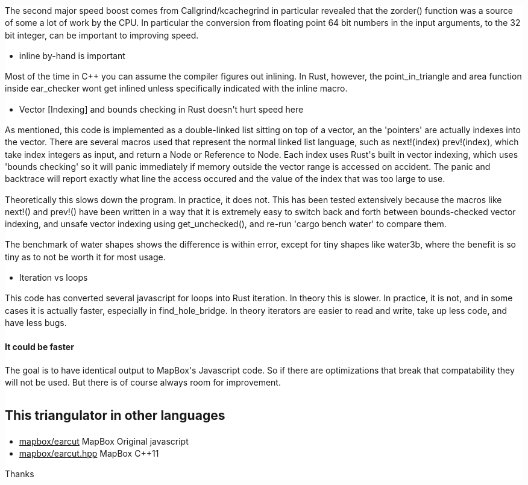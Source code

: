 The second major speed boost comes from Callgrind/kcachegrind in 
particular revealed that the zorder() function was a source of some a 
lot of work by the CPU. In particular the conversion from floating point 
64 bit numbers in the input arguments, to the 32 bit integer, can be 
important to improving speed.

* inline by-hand is important

Most of the time in C++ you can assume the compiler figures out 
inlining. In Rust, however, the point_in_triangle and area function 
inside ear_checker wont get inlined unless specifically indicated with 
the inline macro.

* Vector [Indexing] and bounds checking in Rust doesn't hurt speed here

As mentioned, this code is implemented as a double-linked list sitting on
top of a vector, an the 'pointers' are actually indexes into the vector.
There are several macros used that represent the normal linked list
language, such as next!(index) prev!(index), which take index integers
as input, and return a Node or Reference to Node. Each index uses Rust's
built in vector indexing, which uses 'bounds checking' so it will panic
immediately if memory outside the vector range is accessed on accident.
The panic and backtrace will report exactly what line the access occured
and the value of the index that was too large to use.

Theoretically this slows down the program. In practice, it does not.
This has been tested extensively because the macros like next!() and prev!()
have been written in a way that it is extremely easy to switch back and
forth between bounds-checked vector indexing, and unsafe vector indexing
using get_unchecked(), and re-run 'cargo bench water' to compare them.

The benchmark of water shapes shows the difference is within error, 
except for tiny shapes like water3b, where the benefit is so tiny
as to not be worth it for most usage.

* Iteration vs loops

This code has converted several javascript for loops into Rust 
iteration. In theory this is slower. In practice, it is not, and in some 
cases it is actually faster, especially in find_hole_bridge. In theory
iterators are easier to read and write, take up less code, and have less
bugs.

#### It could be faster

The goal is to have identical output to MapBox's Javascript code. So if 
there are optimizations that break that compatability they will not be 
used. But there is of course always room for improvement.

## This triangulator in other languages

- [mapbox/earcut](https://github.com/mapbox/earcut) MapBox Original javascript
- [mapbox/earcut.hpp](https://github.com/mapbox/earcut.hpp) MapBox C++11


Thanks
